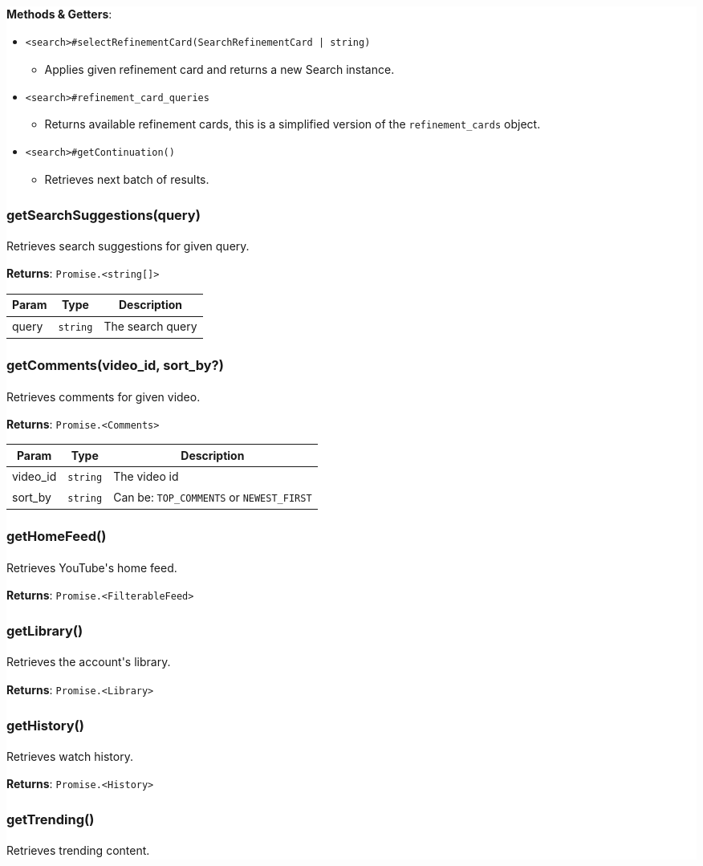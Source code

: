 **Methods & Getters**:

- `<search>#selectRefinementCard(SearchRefinementCard | string)`
  - Applies given refinement card and returns a new Search instance.

- `<search>#refinement_card_queries`
  - Returns available refinement cards, this is a simplified version of the `refinement_cards` object.

- `<search>#getContinuation()`
  - Retrieves next batch of results.

<a name="getsearchsuggestions"></a>
### getSearchSuggestions(query)
Retrieves search suggestions for given query.

**Returns**: `Promise.<string[]>`

| Param | Type | Description |
| --- | --- | --- |
| query | `string` | The search query |


<a name="getcomments"></a>
### getComments(video_id, sort_by?)
Retrieves comments for given video.

**Returns**: `Promise.<Comments>`

| Param | Type | Description |
| --- | --- | --- |
| video_id | `string` | The video id |
| sort_by | `string` | Can be: `TOP_COMMENTS` or `NEWEST_FIRST` |


<a name="gethomefeed"></a>
### getHomeFeed()
Retrieves YouTube's home feed.

**Returns**: `Promise.<FilterableFeed>`

<a name="getlibrary"></a>
### getLibrary()
Retrieves the account's library.

**Returns**: `Promise.<Library>`

<a name="gethistory"></a>
### getHistory()
Retrieves watch history.

**Returns**: `Promise.<History>`

<a name="gettrending"></a>
### getTrending()
Retrieves trending content.
